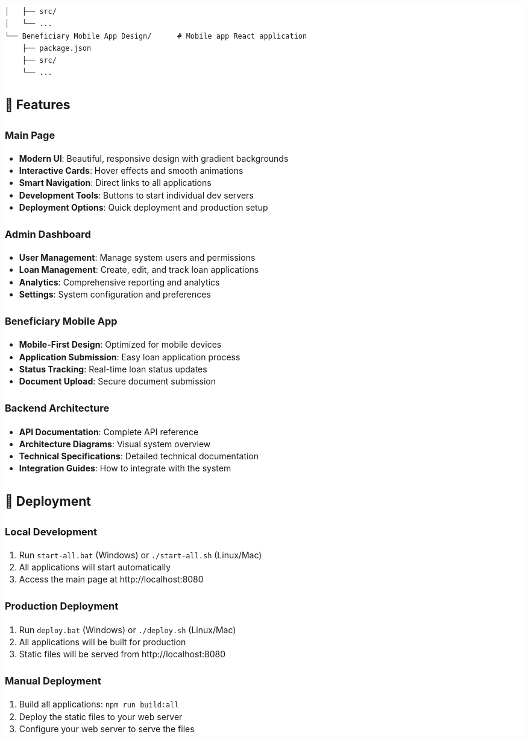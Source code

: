 ```
│   ├── src/
│   └── ...
└── Beneficiary Mobile App Design/      # Mobile app React application
    ├── package.json
    ├── src/
    └── ...
```

## 🎯 Features

### Main Page
- **Modern UI**: Beautiful, responsive design with gradient backgrounds
- **Interactive Cards**: Hover effects and smooth animations
- **Smart Navigation**: Direct links to all applications
- **Development Tools**: Buttons to start individual dev servers
- **Deployment Options**: Quick deployment and production setup

### Admin Dashboard
- **User Management**: Manage system users and permissions
- **Loan Management**: Create, edit, and track loan applications
- **Analytics**: Comprehensive reporting and analytics
- **Settings**: System configuration and preferences

### Beneficiary Mobile App
- **Mobile-First Design**: Optimized for mobile devices
- **Application Submission**: Easy loan application process
- **Status Tracking**: Real-time loan status updates
- **Document Upload**: Secure document submission

### Backend Architecture
- **API Documentation**: Complete API reference
- **Architecture Diagrams**: Visual system overview
- **Technical Specifications**: Detailed technical documentation
- **Integration Guides**: How to integrate with the system

## 🚀 Deployment

### Local Development
1. Run `start-all.bat` (Windows) or `./start-all.sh` (Linux/Mac)
2. All applications will start automatically
3. Access the main page at http://localhost:8080

### Production Deployment
1. Run `deploy.bat` (Windows) or `./deploy.sh` (Linux/Mac)
2. All applications will be built for production
3. Static files will be served from http://localhost:8080

### Manual Deployment
1. Build all applications: `npm run build:all`
2. Deploy the static files to your web server
3. Configure your web server to serve the files
